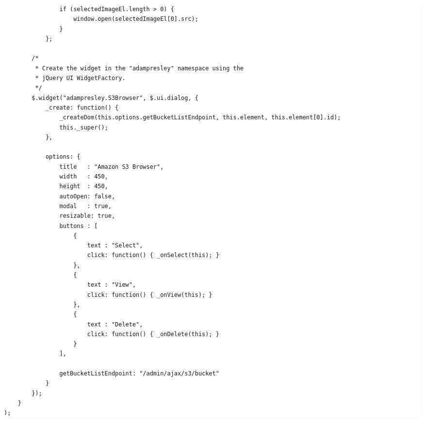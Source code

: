                     if (selectedImageEl.length > 0) {
                        window.open(selectedImageEl[0].src);
                    }
                };

            /*
             * Create the widget in the "adampresley" namespace using the 
             * jQuery UI WidgetFactory.
             */
            $.widget("adampresley.S3Browser", $.ui.dialog, {
                _create: function() {
                    _createDom(this.options.getBucketListEndpoint, this.element, this.element[0].id);
                    this._super();
                },

                options: {
                    title   : "Amazon S3 Browser",
                    width   : 450,
                    height  : 450,
                    autoOpen: false,
                    modal   : true,
                    resizable: true,
                    buttons : [
                        {
                            text : "Select",
                            click: function() { _onSelect(this); }
                        },
                        {
                            text : "View",
                            click: function() { _onView(this); }
                        },
                        {
                            text : "Delete",
                            click: function() { _onDelete(this); }
                        }
                    ],

                    getBucketListEndpoint: "/admin/ajax/s3/bucket"
                }
            });
        }
    );
